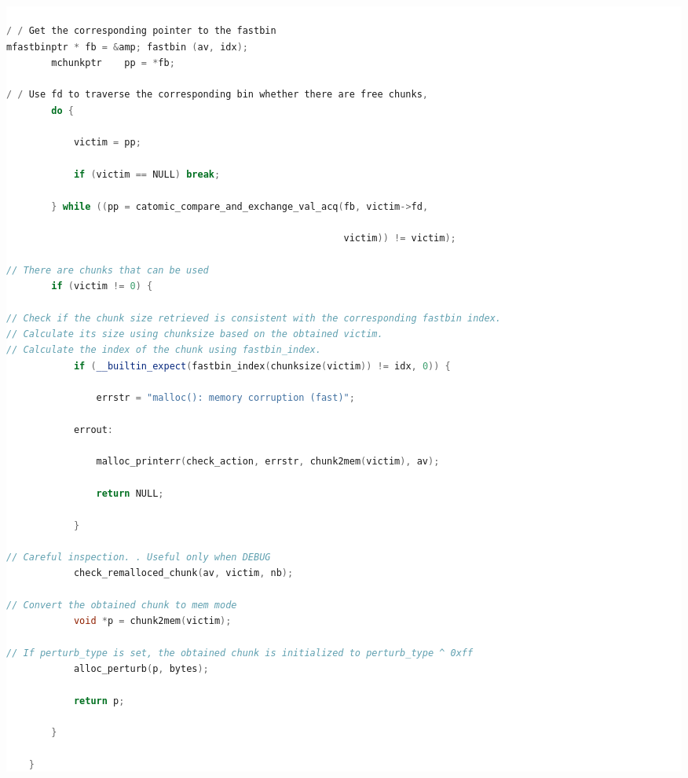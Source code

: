 ```c++

/ / Get the corresponding pointer to the fastbin
mfastbinptr * fb = &amp; fastbin (av, idx);
        mchunkptr    pp = *fb;

/ / Use fd to traverse the corresponding bin whether there are free chunks,
        do {

            victim = pp;

            if (victim == NULL) break;

        } while ((pp = catomic_compare_and_exchange_val_acq(fb, victim->fd,

                                                            victim)) != victim);

// There are chunks that can be used
        if (victim != 0) {

// Check if the chunk size retrieved is consistent with the corresponding fastbin index.
// Calculate its size using chunksize based on the obtained victim.
// Calculate the index of the chunk using fastbin_index.
            if (__builtin_expect(fastbin_index(chunksize(victim)) != idx, 0)) {

                errstr = "malloc(): memory corruption (fast)";

            errout:

                malloc_printerr(check_action, errstr, chunk2mem(victim), av);

                return NULL;

            }

// Careful inspection. . Useful only when DEBUG
            check_remalloced_chunk(av, victim, nb);

// Convert the obtained chunk to mem mode
            void *p = chunk2mem(victim);

// If perturb_type is set, the obtained chunk is initialized to perturb_type ^ 0xff
            alloc_perturb(p, bytes);

            return p;

        }

    }

```
